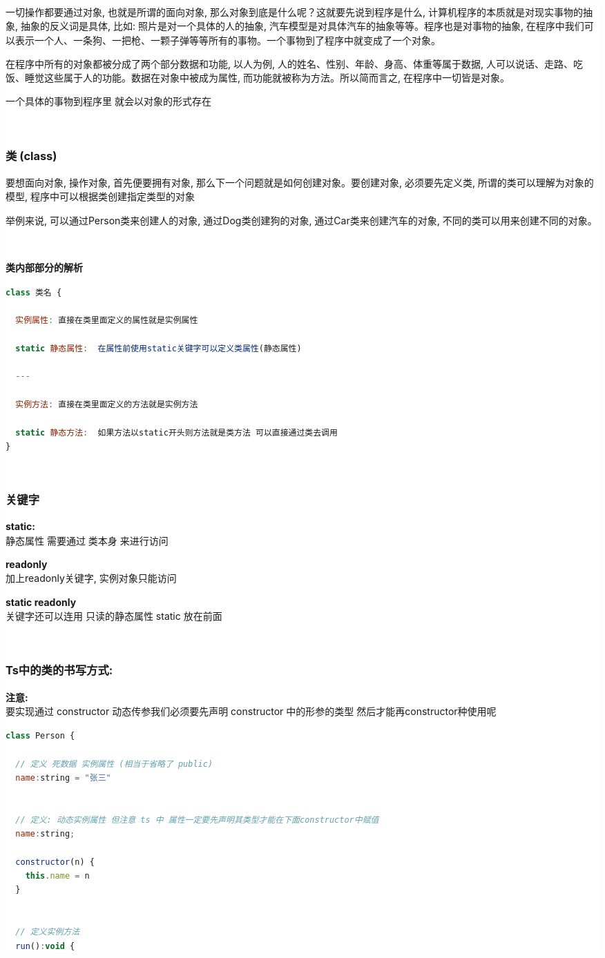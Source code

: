 一切操作都要通过对象, 也就是所谓的面向对象, 那么对象到底是什么呢？这就要先说到程序是什么, 计算机程序的本质就是对现实事物的抽象, 抽象的反义词是具体, 比如: 照片是对一个具体的人的抽象, 汽车模型是对具体汽车的抽象等等。程序也是对事物的抽象, 在程序中我们可以表示一个人、一条狗、一把枪、一颗子弹等等所有的事物。一个事物到了程序中就变成了一个对象。

在程序中所有的对象都被分成了两个部分数据和功能, 以人为例, 人的姓名、性别、年龄、身高、体重等属于数据, 人可以说话、走路、吃饭、睡觉这些属于人的功能。数据在对象中被成为属性, 而功能就被称为方法。所以简而言之, 在程序中一切皆是对象。

一个具体的事物到程序里 就会以对象的形式存在

<br>

### **类 (class)**  
要想面向对象, 操作对象, 首先便要拥有对象, 那么下一个问题就是如何创建对象。要创建对象, 必须要先定义类, 所谓的类可以理解为对象的模型, 程序中可以根据类创建指定类型的对象

举例来说, 可以通过Person类来创建人的对象, 通过Dog类创建狗的对象, 通过Car类来创建汽车的对象, 不同的类可以用来创建不同的对象。

<br>

**类内部部分的解析**  
```js
class 类名 {

  实例属性: 直接在类里面定义的属性就是实例属性

  static 静态属性:  在属性前使用static关键字可以定义类属性(静态属性)

  ---
  
  实例方法: 直接在类里面定义的方法就是实例方法

  static 静态方法:  如果方法以static开头则方法就是类方法 可以直接通过类去调用
}
```

<br>

### **关键字**  

**static:**  
静态属性 需要通过 类本身 来进行访问

**readonly**   
加上readonly关键字, 实例对象只能访问 

**static readonly**  
关键字还可以连用 只读的静态属性 static 放在前面

<br>

### **Ts中的类的书写方式:**  
**注意:**  
要实现通过 constructor 动态传参我们必须要先声明 constructor 中的形参的类型 然后才能再constructor种使用呢
```js 
class Person {

  // 定义 死数据 实例属性 (相当于省略了 public) 
  name:string = "张三"
      

  // 定义: 动态实例属性 但注意 ts 中 属性一定要先声明其类型才能在下面constructor中赋值
  name:string;

  constructor(n) {
    this.name = n
  }


  // 定义实例方法
  run():void {
```